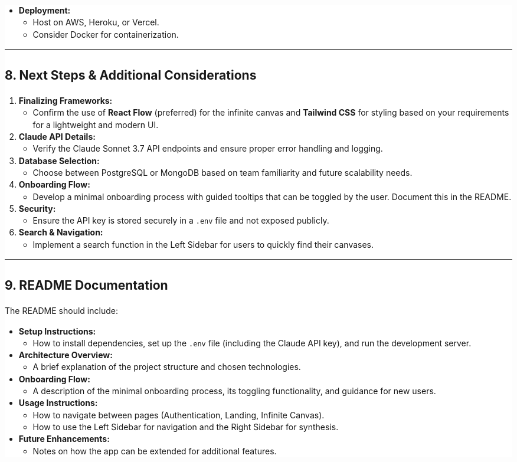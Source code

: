 - **Deployment:**  
  - Host on AWS, Heroku, or Vercel.
  - Consider Docker for containerization.

---

## 8. Next Steps & Additional Considerations

1. **Finalizing Frameworks:**  
   - Confirm the use of **React Flow** (preferred) for the infinite canvas and **Tailwind CSS** for styling based on your requirements for a lightweight and modern UI.
2. **Claude API Details:**  
   - Verify the Claude Sonnet 3.7 API endpoints and ensure proper error handling and logging.
3. **Database Selection:**  
   - Choose between PostgreSQL or MongoDB based on team familiarity and future scalability needs.
4. **Onboarding Flow:**  
   - Develop a minimal onboarding process with guided tooltips that can be toggled by the user. Document this in the README.
5. **Security:**  
   - Ensure the API key is stored securely in a `.env` file and not exposed publicly.
6. **Search & Navigation:**  
   - Implement a search function in the Left Sidebar for users to quickly find their canvases.

---

## 9. README Documentation

The README should include:
- **Setup Instructions:**  
  - How to install dependencies, set up the `.env` file (including the Claude API key), and run the development server.
- **Architecture Overview:**  
  - A brief explanation of the project structure and chosen technologies.
- **Onboarding Flow:**  
  - A description of the minimal onboarding process, its toggling functionality, and guidance for new users.
- **Usage Instructions:**  
  - How to navigate between pages (Authentication, Landing, Infinite Canvas).
  - How to use the Left Sidebar for navigation and the Right Sidebar for synthesis.
- **Future Enhancements:**  
  - Notes on how the app can be extended for additional features.
